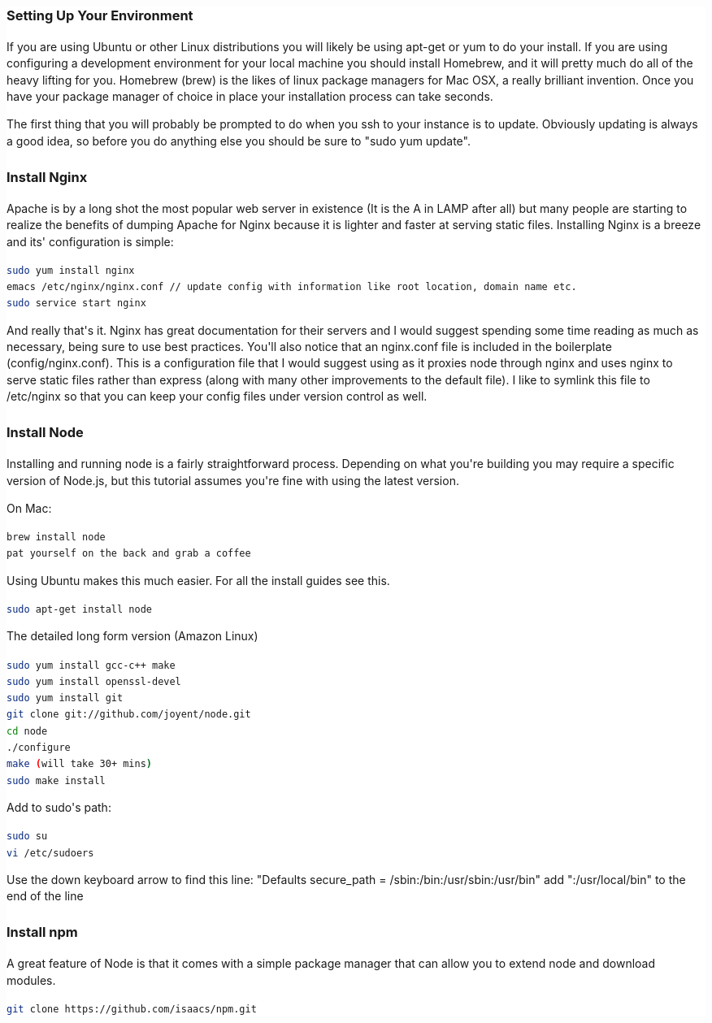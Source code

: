 ### Setting Up Your Environment
If you are using Ubuntu or other Linux distributions you will likely be using apt-get or yum to do your install. If you are using configuring a development environment for your local machine you should install Homebrew, and it will pretty much do all of the heavy lifting for you. Homebrew (brew) is the likes of linux package managers for Mac OSX, a really brilliant invention. Once you have your package manager of choice in place your installation process can take seconds.

The first thing that you will probably be prompted to do when you ssh to your instance is to update. Obviously updating is always a good idea, so before you do anything else you should be sure to "sudo yum update".

### Install Nginx
Apache is by a long shot the most popular web server in existence (It is the A in LAMP after all) but many people are starting to realize the benefits of dumping Apache for Nginx because it is lighter and faster at serving static files. Installing Nginx is a breeze and its' configuration is simple:
```sh
sudo yum install nginx
emacs /etc/nginx/nginx.conf // update config with information like root location, domain name etc.
sudo service start nginx
```
And really that's it. Nginx has great documentation<link> for their servers and I would suggest spending some time reading as much as necessary, being sure to use best practices<link>. You'll also notice that an nginx.conf file is included in the boilerplate (config/nginx.conf). This is a configuration file that I would suggest using as it proxies node through nginx and uses nginx to serve static files rather than express (along with many other improvements to the default file). I like to symlink this file to /etc/nginx so that you can keep your config files under version control as well.

### Install Node
Installing and running node is a fairly straightforward process. Depending on what you're building you may require a specific version of Node.js, but this tutorial assumes you're fine with using the latest version.

On Mac:
```sh
brew install node
pat yourself on the back and grab a coffee
```
Using Ubuntu makes this much easier. For all the install guides see this.
```sh
sudo apt-get install node
```
The detailed long form version (Amazon Linux)
```sh
sudo yum install gcc-c++ make
sudo yum install openssl-devel
sudo yum install git
git clone git://github.com/joyent/node.git
cd node
./configure
make (will take 30+ mins)
sudo make install
```
Add to sudo's path:
```sh
sudo su
vi /etc/sudoers
```
Use the down keyboard arrow to find this line: "Defaults    secure_path = /sbin:/bin:/usr/sbin:/usr/bin"
add ":/usr/local/bin" to the end of the line
### Install npm
A great feature of Node is that it comes with a simple package manager that can allow you to extend node and download modules.
```sh
git clone https://github.com/isaacs/npm.git
```